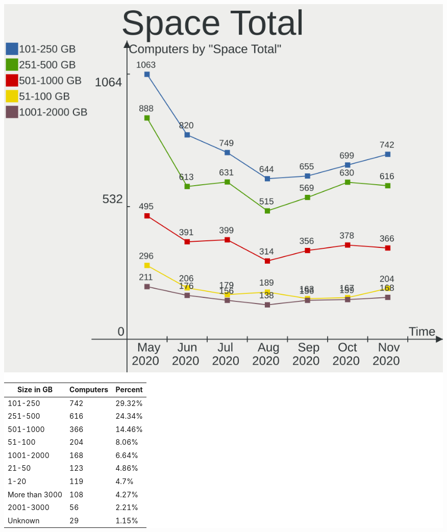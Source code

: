 ![Space Total](./All/images/line_chart/drive_space_total.svg)

| Size in GB     | Computers | Percent |
|----------------|-----------|---------|
| 101-250        | 742       | 29.32%  |
| 251-500        | 616       | 24.34%  |
| 501-1000       | 366       | 14.46%  |
| 51-100         | 204       | 8.06%   |
| 1001-2000      | 168       | 6.64%   |
| 21-50          | 123       | 4.86%   |
| 1-20           | 119       | 4.7%    |
| More than 3000 | 108       | 4.27%   |
| 2001-3000      | 56        | 2.21%   |
| Unknown        | 29        | 1.15%   |
